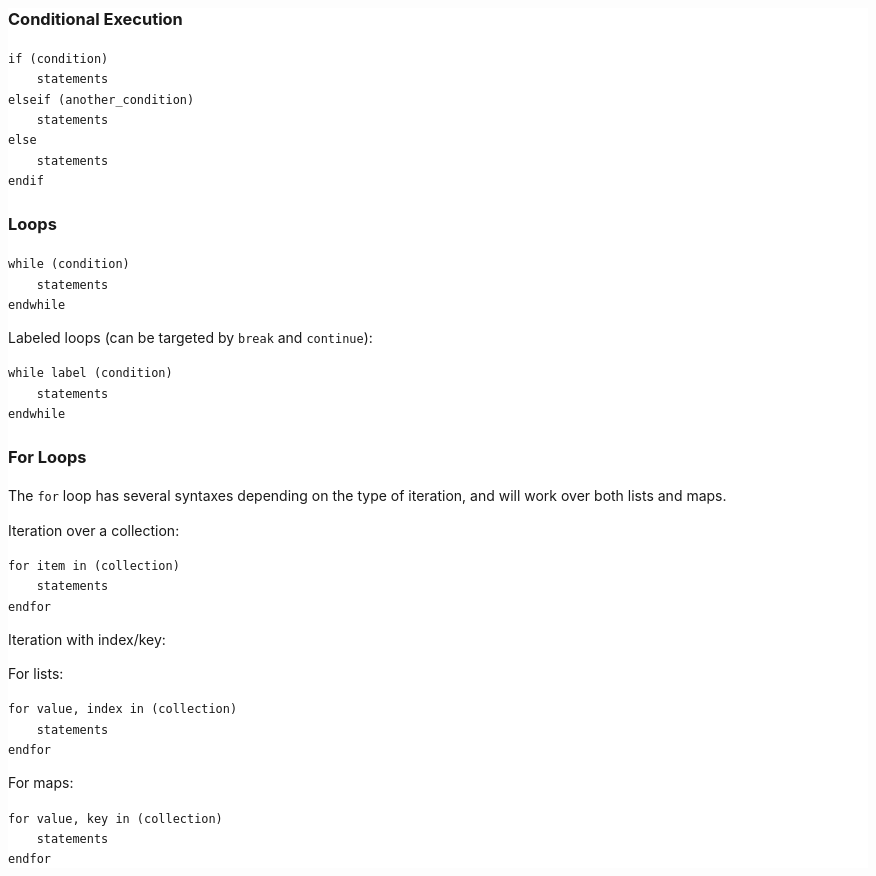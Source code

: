 ### Conditional Execution

```
if (condition)
    statements
elseif (another_condition)
    statements
else
    statements
endif
```

### Loops

```
while (condition)
    statements
endwhile
```

Labeled loops (can be targeted by `break` and `continue`):

```
while label (condition)
    statements
endwhile
```

### For Loops

The `for` loop has several syntaxes depending on the type of iteration, and will work over both lists and maps.

Iteration over a collection:

```
for item in (collection)
    statements
endfor
```

Iteration with index/key:

For lists:

```
for value, index in (collection)
    statements
endfor
```

For maps:

```
for value, key in (collection)
    statements
endfor
```
